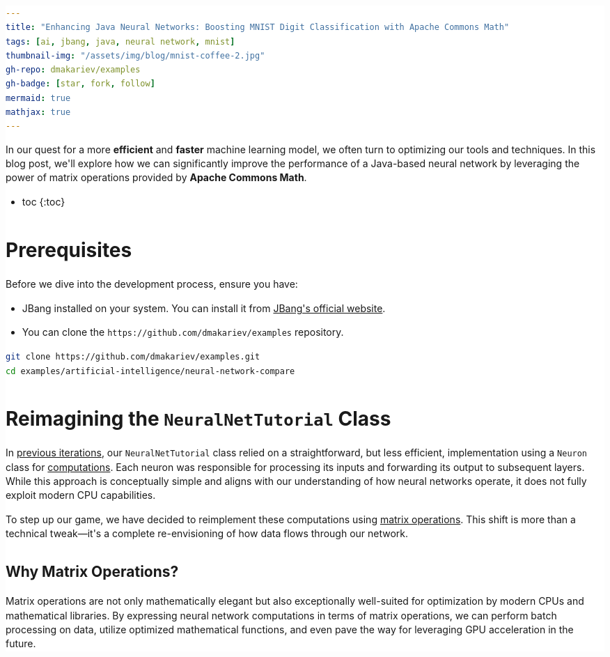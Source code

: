 ```yaml
---
title: "Enhancing Java Neural Networks: Boosting MNIST Digit Classification with Apache Commons Math"
tags: [ai, jbang, java, neural network, mnist]
thumbnail-img: "/assets/img/blog/mnist-coffee-2.jpg"
gh-repo: dmakariev/examples
gh-badge: [star, fork, follow]
mermaid: true
mathjax: true
---
```



In our quest for a more **efficient** and **faster** machine learning model, we often turn to optimizing our tools and techniques. In this blog post, we'll explore how we can significantly improve the performance of a Java-based neural network by leveraging the power of matrix operations provided by **Apache Commons Math**.

* toc
{:toc}

# Prerequisites
Before we dive into the development process, ensure you have:
* JBang installed on your system. You can install it from [JBang's official website](https://www.jbang.dev/download/).

* You can clone the `https://github.com/dmakariev/examples` repository.
```bash
git clone https://github.com/dmakariev/examples.git
cd examples/artificial-intelligence/neural-network-compare
```

# Reimagining the `NeuralNetTutorial` Class
In [previous iterations](https://www.makariev.com/blog/crafting-neural-network-in-one-file-java-with-jbang/), our `NeuralNetTutorial` class relied on a straightforward, but less efficient, implementation using a `Neuron` class for [computations](https://www.makariev.com/blog/crafting-neural-network-in-one-file-java-with-jbang/#equation-for-the-output-of-a-neuron). Each neuron was responsible for processing its inputs and forwarding its output to subsequent layers. While this approach is conceptually simple and aligns with our understanding of how neural networks operate, it does not fully exploit modern CPU capabilities.

To step up our game, we have decided to reimplement these computations using [matrix operations](https://commons.apache.org/proper/commons-math/userguide/linear.html).
This shift is more than a technical tweak—it's a complete re-envisioning of how data flows through our network.
 
## Why Matrix Operations?

Matrix operations are not only mathematically elegant but also exceptionally well-suited for optimization by modern CPUs and mathematical libraries. By expressing neural network computations in terms of matrix operations, we can perform batch processing on data, utilize optimized mathematical functions, and even pave the way for leveraging GPU acceleration in the future.
